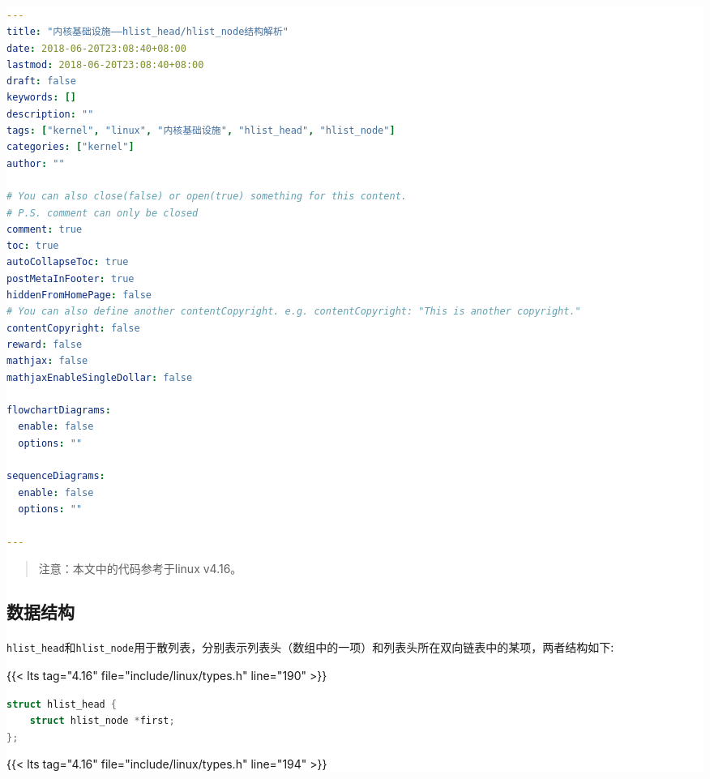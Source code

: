 ```yaml
---
title: "内核基础设施——hlist_head/hlist_node结构解析"
date: 2018-06-20T23:08:40+08:00
lastmod: 2018-06-20T23:08:40+08:00
draft: false
keywords: []
description: ""
tags: ["kernel", "linux", "内核基础设施", "hlist_head", "hlist_node"]
categories: ["kernel"]
author: ""

# You can also close(false) or open(true) something for this content.
# P.S. comment can only be closed
comment: true
toc: true
autoCollapseToc: true
postMetaInFooter: true
hiddenFromHomePage: false
# You can also define another contentCopyright. e.g. contentCopyright: "This is another copyright."
contentCopyright: false
reward: false
mathjax: false
mathjaxEnableSingleDollar: false

flowchartDiagrams:
  enable: false
  options: ""

sequenceDiagrams: 
  enable: false
  options: ""

---
```




> 注意：本文中的代码参考于linux v4.16。

## 数据结构

`hlist_head`和`hlist_node`用于散列表，分别表示列表头（数组中的一项）和列表头所在双向链表中的某项，两者结构如下:


{{< lts tag="4.16" file="include/linux/types.h" line="190" >}}

```c
struct hlist_head {
	struct hlist_node *first;
};
```

{{< lts tag="4.16" file="include/linux/types.h" line="194" >}}


  [1]: ./list_head-and-hlist_node.png "list_head-and-hlist_node"